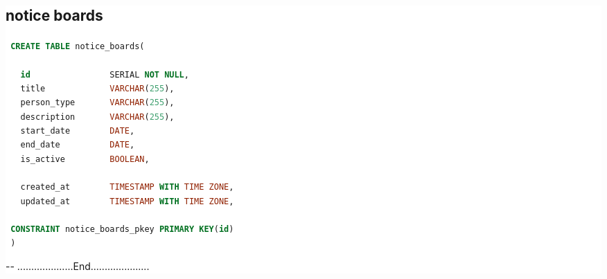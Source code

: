  ## notice boards 

 ```sql
  CREATE TABLE notice_boards(

    id                SERIAL NOT NULL,
    title             VARCHAR(255),
    person_type       VARCHAR(255),
    description       VARCHAR(255),
    start_date        DATE,
    end_date          DATE,
    is_active         BOOLEAN,
  
    created_at        TIMESTAMP WITH TIME ZONE,
    updated_at        TIMESTAMP WITH TIME ZONE,

  CONSTRAINT notice_boards_pkey PRIMARY KEY(id)
  )

  ```

  




-- ....................End.....................


